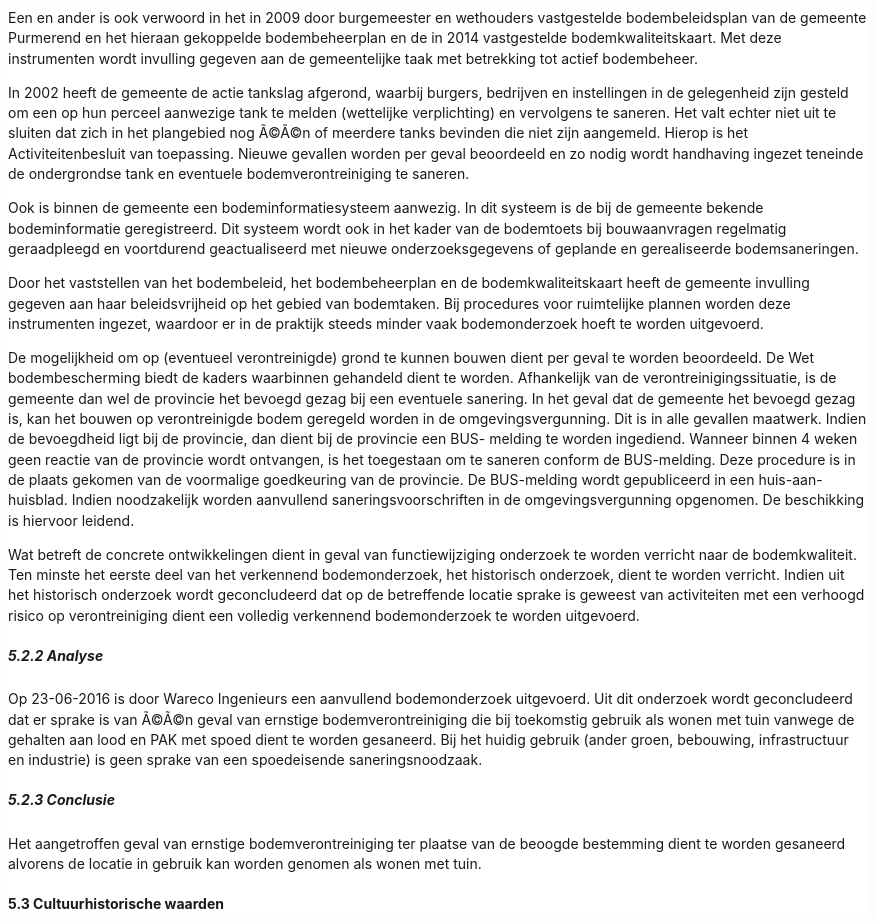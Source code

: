 Een en ander is ook verwoord in het in 2009 door burgemeester en wethouders vastgestelde bodembeleidsplan van de gemeente Purmerend en het hieraan gekoppelde bodembeheerplan en de in 2014 vastgestelde bodemkwaliteitskaart. Met deze instrumenten wordt invulling gegeven aan de gemeentelijke taak met betrekking tot actief bodembeheer.

In 2002 heeft de gemeente de actie tankslag afgerond, waarbij burgers, bedrijven en instellingen in de gelegenheid zijn gesteld om een op hun perceel aanwezige tank te melden (wettelijke verplichting) en vervolgens te saneren. Het valt echter niet uit te sluiten dat zich in het plangebied nog Ã©Ã©n of meerdere tanks bevinden die niet zijn aangemeld. Hierop is het Activiteitenbesluit van toepassing. Nieuwe gevallen worden per geval beoordeeld en zo nodig wordt handhaving ingezet teneinde de ondergrondse tank en eventuele bodemverontreiniging te saneren.

Ook is binnen de gemeente een bodeminformatiesysteem aanwezig. In dit systeem is de bij de gemeente bekende bodeminformatie geregistreerd. Dit systeem wordt ook in het kader van de bodemtoets bij bouwaanvragen regelmatig geraadpleegd en voortdurend geactualiseerd met nieuwe onderzoeksgegevens of geplande en gerealiseerde bodemsaneringen.

Door het vaststellen van het bodembeleid, het bodembeheerplan en de bodemkwaliteitskaart heeft de gemeente invulling gegeven aan haar beleidsvrijheid op het gebied van bodemtaken. Bij procedures voor ruimtelijke plannen worden deze instrumenten ingezet, waardoor er in de praktijk steeds minder vaak bodemonderzoek hoeft te worden uitgevoerd.

De mogelijkheid om op (eventueel verontreinigde) grond te kunnen bouwen dient per geval te worden beoordeeld. De Wet bodembescherming biedt de kaders waarbinnen gehandeld dient te worden. Afhankelijk van de verontreinigingssituatie, is de gemeente dan wel de provincie het bevoegd gezag bij een eventuele sanering. In het geval dat de gemeente het bevoegd gezag is, kan het bouwen op verontreinigde bodem geregeld worden in de omgevingsvergunning. Dit is in alle gevallen maatwerk. Indien de bevoegdheid ligt bij de provincie, dan dient bij de provincie een BUS\- melding te worden ingediend. Wanneer binnen 4 weken geen reactie van de provincie wordt ontvangen, is het toegestaan om te saneren conform de BUS\-melding. Deze procedure is in de plaats gekomen van de voormalige goedkeuring van de provincie. De BUS\-melding wordt gepubliceerd in een huis\-aan\-huisblad. Indien noodzakelijk worden aanvullend saneringsvoorschriften in de omgevingsvergunning opgenomen. De beschikking is hiervoor leidend.

Wat betreft de concrete ontwikkelingen dient in geval van functiewijziging onderzoek te worden verricht naar de bodemkwaliteit. Ten minste het eerste deel van het verkennend bodemonderzoek, het historisch onderzoek, dient te worden verricht. Indien uit het historisch onderzoek wordt geconcludeerd dat op de betreffende locatie sprake is geweest van activiteiten met een verhoogd risico op verontreiniging dient een volledig verkennend bodemonderzoek te worden uitgevoerd.

##### 5\.2\.2 Analyse

Op 23\-06\-2016 is door Wareco Ingenieurs een aanvullend bodemonderzoek uitgevoerd. Uit dit onderzoek wordt geconcludeerd dat er sprake is van Ã©Ã©n geval van ernstige bodemverontreiniging die bij toekomstig gebruik als wonen met tuin vanwege de gehalten aan lood en PAK met spoed dient te worden gesaneerd. Bij het huidig gebruik (ander groen, bebouwing, infrastructuur en industrie) is geen sprake van een spoedeisende saneringsnoodzaak.

##### 5\.2\.3 Conclusie

Het aangetroffen geval van ernstige bodemverontreiniging ter plaatse van de beoogde bestemming dient te worden gesaneerd alvorens de locatie in gebruik kan worden genomen als wonen met tuin.

#### 5\.3 Cultuurhistorische waarden
